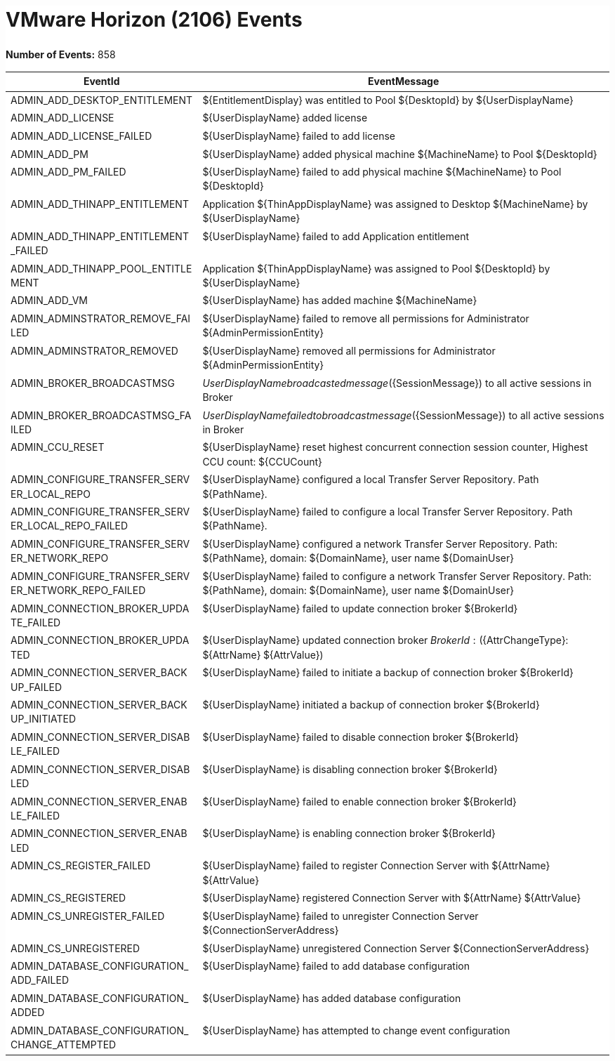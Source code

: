 
# VMware Horizon (2106) Events

**Number of Events:** 858

| EventId | EventMessage |
|------------|-----------|
| ADMIN_ADD_DESKTOP_ENTITLEMENT | ${EntitlementDisplay} was entitled to Pool ${DesktopId} by ${UserDisplayName} |
| ADMIN_ADD_LICENSE | ${UserDisplayName} added license |
| ADMIN_ADD_LICENSE_FAILED | ${UserDisplayName} failed to add license |
| ADMIN_ADD_PM | ${UserDisplayName} added physical machine ${MachineName} to Pool  ${DesktopId} |
| ADMIN_ADD_PM_FAILED | ${UserDisplayName} failed to add physical machine ${MachineName} to Pool  ${DesktopId} |
| ADMIN_ADD_THINAPP_ENTITLEMENT | Application ${ThinAppDisplayName} was assigned to Desktop ${MachineName} by ${UserDisplayName} |
| ADMIN_ADD_THINAPP_ENTITLEMENT_FAILED | ${UserDisplayName} failed to add Application entitlement |
| ADMIN_ADD_THINAPP_POOL_ENTITLEMENT | Application ${ThinAppDisplayName} was assigned to Pool ${DesktopId} by ${UserDisplayName} |
| ADMIN_ADD_VM | ${UserDisplayName} has added machine ${MachineName} |
| ADMIN_ADMINSTRATOR_REMOVE_FAILED | ${UserDisplayName} failed to remove all permissions for Administrator ${AdminPermissionEntity} |
| ADMIN_ADMINSTRATOR_REMOVED | ${UserDisplayName} removed all permissions for Administrator ${AdminPermissionEntity} |
| ADMIN_BROKER_BROADCASTMSG | ${UserDisplayName} broadcasted message (${SessionMessage}) to all active sessions in Broker |
| ADMIN_BROKER_BROADCASTMSG_FAILED | ${UserDisplayName} failed to broadcast message (${SessionMessage}) to all active sessions in Broker |
| ADMIN_CCU_RESET | ${UserDisplayName} reset highest concurrent connection session counter, Highest CCU count: ${CCUCount} |
| ADMIN_CONFIGURE_TRANSFER_SERVER_LOCAL_REPO | ${UserDisplayName} configured a local Transfer Server Repository. Path ${PathName}. |
| ADMIN_CONFIGURE_TRANSFER_SERVER_LOCAL_REPO_FAILED | ${UserDisplayName} failed to configure a local Transfer Server Repository. Path ${PathName}. |
| ADMIN_CONFIGURE_TRANSFER_SERVER_NETWORK_REPO | ${UserDisplayName} configured a network Transfer Server Repository. Path: ${PathName}, domain: ${DomainName}, user name ${DomainUser} |
| ADMIN_CONFIGURE_TRANSFER_SERVER_NETWORK_REPO_FAILED | ${UserDisplayName} failed to configure a network Transfer Server Repository. Path: ${PathName}, domain: ${DomainName}, user name ${DomainUser} |
| ADMIN_CONNECTION_BROKER_UPDATE_FAILED | ${UserDisplayName} failed to update connection broker ${BrokerId} |
| ADMIN_CONNECTION_BROKER_UPDATED | ${UserDisplayName} updated connection broker ${BrokerId}: (${AttrChangeType}: ${AttrName}   ${AttrValue}) |
| ADMIN_CONNECTION_SERVER_BACKUP_FAILED | ${UserDisplayName} failed to initiate a backup of connection broker ${BrokerId} |
| ADMIN_CONNECTION_SERVER_BACKUP_INITIATED | ${UserDisplayName} initiated a backup of connection broker ${BrokerId} |
| ADMIN_CONNECTION_SERVER_DISABLE_FAILED | ${UserDisplayName} failed to disable connection broker ${BrokerId} |
| ADMIN_CONNECTION_SERVER_DISABLED | ${UserDisplayName} is disabling connection broker ${BrokerId} |
| ADMIN_CONNECTION_SERVER_ENABLE_FAILED | ${UserDisplayName} failed to enable connection broker ${BrokerId} |
| ADMIN_CONNECTION_SERVER_ENABLED | ${UserDisplayName} is enabling connection broker ${BrokerId} |
| ADMIN_CS_REGISTER_FAILED | ${UserDisplayName} failed to register Connection Server with ${AttrName}   ${AttrValue} |
| ADMIN_CS_REGISTERED | ${UserDisplayName} registered Connection Server with ${AttrName}   ${AttrValue} |
| ADMIN_CS_UNREGISTER_FAILED | ${UserDisplayName} failed to unregister Connection Server ${ConnectionServerAddress} |
| ADMIN_CS_UNREGISTERED | ${UserDisplayName} unregistered Connection Server ${ConnectionServerAddress} |
| ADMIN_DATABASE_CONFIGURATION_ADD_FAILED | ${UserDisplayName} failed to add database configuration |
| ADMIN_DATABASE_CONFIGURATION_ADDED | ${UserDisplayName} has added database configuration |
| ADMIN_DATABASE_CONFIGURATION_CHANGE_ATTEMPTED | ${UserDisplayName} has attempted to change event configuration |